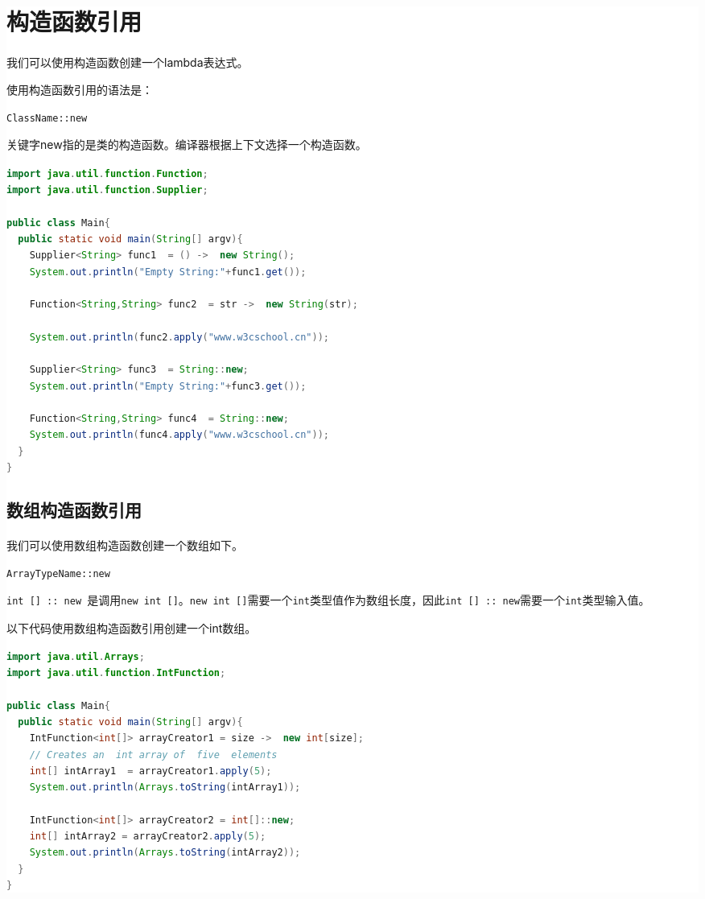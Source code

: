 # 构造函数引用

我们可以使用构造函数创建一个lambda表达式。

使用构造函数引用的语法是：

```
ClassName::new
```

关键字new指的是类的构造函数。编译器根据上下文选择一个构造函数。

```java
import java.util.function.Function;
import java.util.function.Supplier;

public class Main{
  public static void main(String[] argv){
    Supplier<String> func1  = () ->  new String();
    System.out.println("Empty String:"+func1.get());
    
    Function<String,String> func2  = str ->  new String(str);
    
    System.out.println(func2.apply("www.w3cschool.cn"));

    Supplier<String> func3  = String::new;
    System.out.println("Empty String:"+func3.get());
    
    Function<String,String> func4  = String::new;
    System.out.println(func4.apply("www.w3cschool.cn"));
  }
}
```

## 数组构造函数引用

我们可以使用数组构造函数创建一个数组如下。

```
ArrayTypeName::new
```

`int [] :: new `是调用` new int [] `。` new int [] `需要一个` int `类型值作为数组长度，因此` int [] :: new `需要一个` int `类型输入值。

以下代码使用数组构造函数引用创建一个int数组。

```java
import java.util.Arrays;
import java.util.function.IntFunction;

public class Main{
  public static void main(String[] argv){
    IntFunction<int[]> arrayCreator1 = size ->  new int[size];
    // Creates an  int array of  five  elements
    int[] intArray1  = arrayCreator1.apply(5);
    System.out.println(Arrays.toString(intArray1));

    IntFunction<int[]> arrayCreator2 = int[]::new;
    int[] intArray2 = arrayCreator2.apply(5); 
    System.out.println(Arrays.toString(intArray2));
  }
}
```
